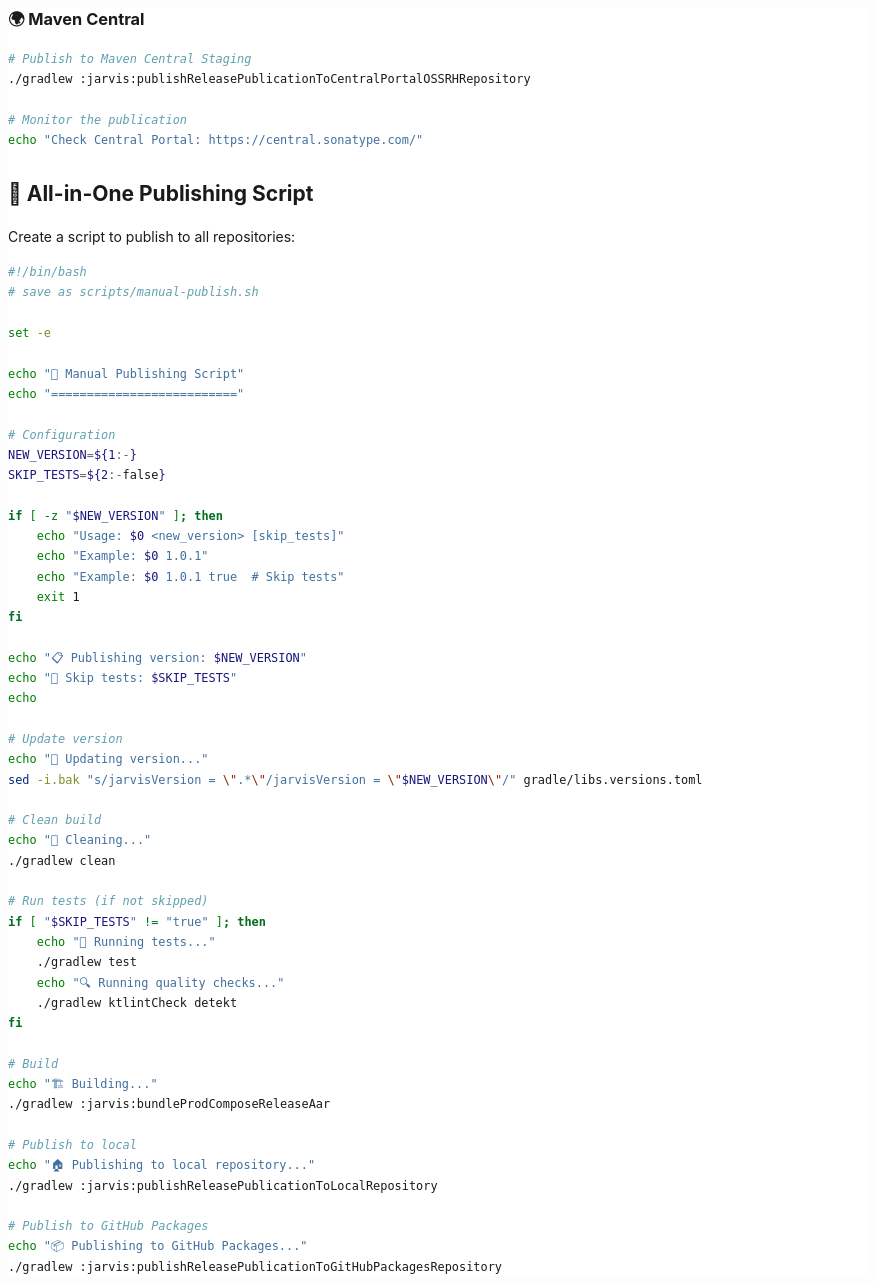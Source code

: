 ### 🌍 Maven Central
```bash
# Publish to Maven Central Staging
./gradlew :jarvis:publishReleasePublicationToCentralPortalOSSRHRepository

# Monitor the publication
echo "Check Central Portal: https://central.sonatype.com/"
```

## 🎯 All-in-One Publishing Script

Create a script to publish to all repositories:

```bash
#!/bin/bash
# save as scripts/manual-publish.sh

set -e

echo "🚀 Manual Publishing Script"
echo "=========================="

# Configuration
NEW_VERSION=${1:-}
SKIP_TESTS=${2:-false}

if [ -z "$NEW_VERSION" ]; then
    echo "Usage: $0 <new_version> [skip_tests]"
    echo "Example: $0 1.0.1"
    echo "Example: $0 1.0.1 true  # Skip tests"
    exit 1
fi

echo "📋 Publishing version: $NEW_VERSION"
echo "🧪 Skip tests: $SKIP_TESTS"
echo

# Update version
echo "📝 Updating version..."
sed -i.bak "s/jarvisVersion = \".*\"/jarvisVersion = \"$NEW_VERSION\"/" gradle/libs.versions.toml

# Clean build
echo "🧹 Cleaning..."
./gradlew clean

# Run tests (if not skipped)
if [ "$SKIP_TESTS" != "true" ]; then
    echo "🧪 Running tests..."
    ./gradlew test
    echo "🔍 Running quality checks..."
    ./gradlew ktlintCheck detekt
fi

# Build
echo "🏗️ Building..."
./gradlew :jarvis:bundleProdComposeReleaseAar

# Publish to local
echo "🏠 Publishing to local repository..."
./gradlew :jarvis:publishReleasePublicationToLocalRepository

# Publish to GitHub Packages
echo "📦 Publishing to GitHub Packages..."
./gradlew :jarvis:publishReleasePublicationToGitHubPackagesRepository
```